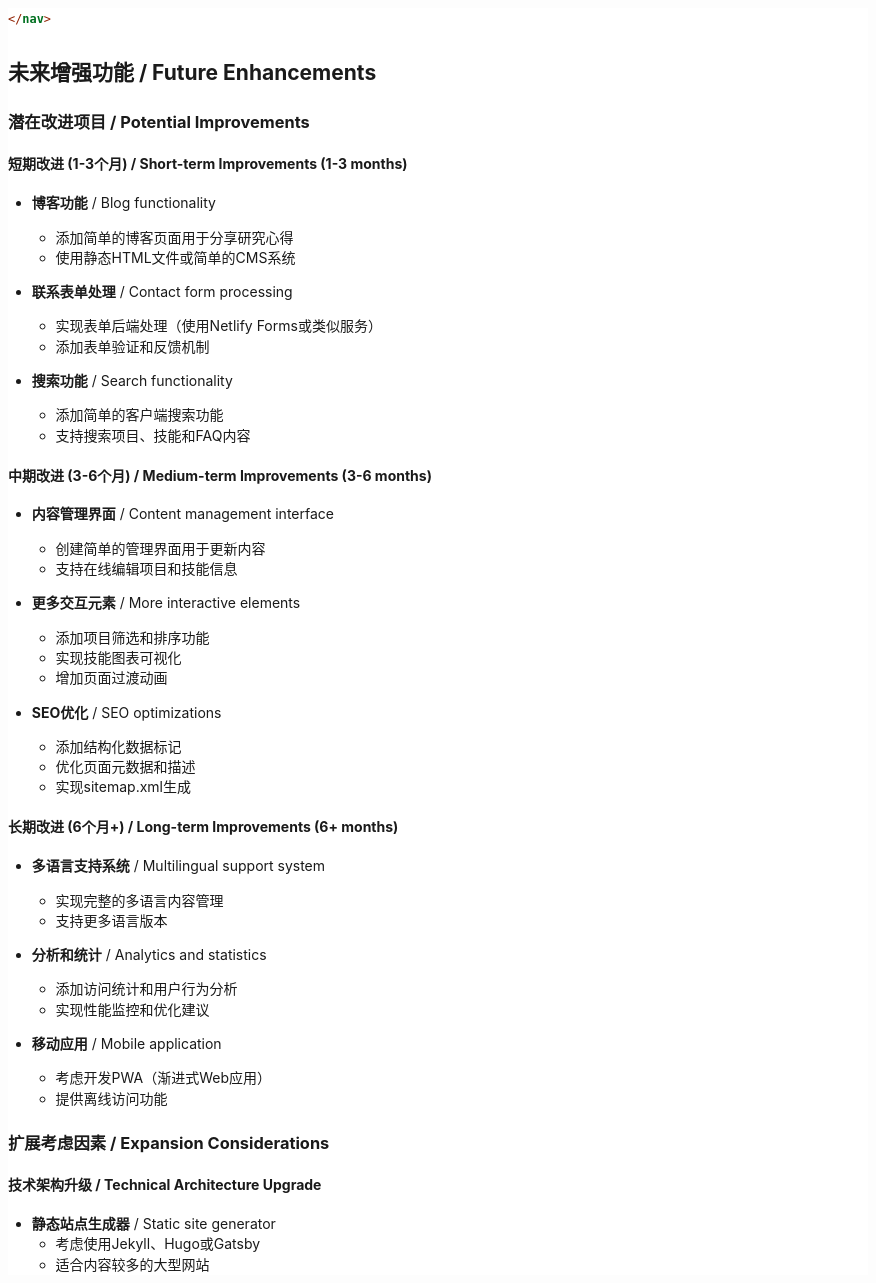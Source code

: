    ```html
   </nav>
   ```

## 未来增强功能 / Future Enhancements

### 潜在改进项目 / Potential Improvements

#### 短期改进 (1-3个月) / Short-term Improvements (1-3 months)
- **博客功能** / Blog functionality
  - 添加简单的博客页面用于分享研究心得
  - 使用静态HTML文件或简单的CMS系统

- **联系表单处理** / Contact form processing
  - 实现表单后端处理（使用Netlify Forms或类似服务）
  - 添加表单验证和反馈机制

- **搜索功能** / Search functionality
  - 添加简单的客户端搜索功能
  - 支持搜索项目、技能和FAQ内容

#### 中期改进 (3-6个月) / Medium-term Improvements (3-6 months)
- **内容管理界面** / Content management interface
  - 创建简单的管理界面用于更新内容
  - 支持在线编辑项目和技能信息

- **更多交互元素** / More interactive elements
  - 添加项目筛选和排序功能
  - 实现技能图表可视化
  - 增加页面过渡动画

- **SEO优化** / SEO optimizations
  - 添加结构化数据标记
  - 优化页面元数据和描述
  - 实现sitemap.xml生成

#### 长期改进 (6个月+) / Long-term Improvements (6+ months)
- **多语言支持系统** / Multilingual support system
  - 实现完整的多语言内容管理
  - 支持更多语言版本

- **分析和统计** / Analytics and statistics
  - 添加访问统计和用户行为分析
  - 实现性能监控和优化建议

- **移动应用** / Mobile application
  - 考虑开发PWA（渐进式Web应用）
  - 提供离线访问功能

### 扩展考虑因素 / Expansion Considerations

#### 技术架构升级 / Technical Architecture Upgrade
- **静态站点生成器** / Static site generator
  - 考虑使用Jekyll、Hugo或Gatsby
  - 适合内容较多的大型网站

